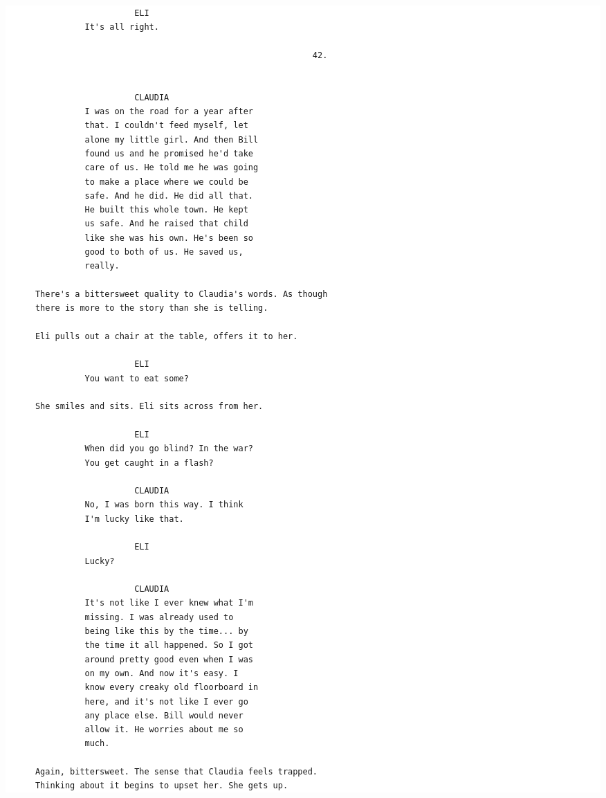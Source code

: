                               ELI
                    It's all right.
          
                                                                  42.
          
          
                              CLAUDIA
                    I was on the road for a year after
                    that. I couldn't feed myself, let
                    alone my little girl. And then Bill
                    found us and he promised he'd take
                    care of us. He told me he was going
                    to make a place where we could be
                    safe. And he did. He did all that.
                    He built this whole town. He kept
                    us safe. And he raised that child
                    like she was his own. He's been so
                    good to both of us. He saved us,
                    really.
          
          There's a bittersweet quality to Claudia's words. As though
          there is more to the story than she is telling.
          
          Eli pulls out a chair at the table, offers it to her.
          
                              ELI
                    You want to eat some?
          
          She smiles and sits. Eli sits across from her.
          
                              ELI
                    When did you go blind? In the war?
                    You get caught in a flash?
          
                              CLAUDIA
                    No, I was born this way. I think
                    I'm lucky like that.
          
                              ELI
                    Lucky?
          
                              CLAUDIA
                    It's not like I ever knew what I'm
                    missing. I was already used to
                    being like this by the time... by
                    the time it all happened. So I got
                    around pretty good even when I was
                    on my own. And now it's easy. I
                    know every creaky old floorboard in
                    here, and it's not like I ever go
                    any place else. Bill would never
                    allow it. He worries about me so
                    much.
          
          Again, bittersweet. The sense that Claudia feels trapped.
          Thinking about it begins to upset her. She gets up.
          